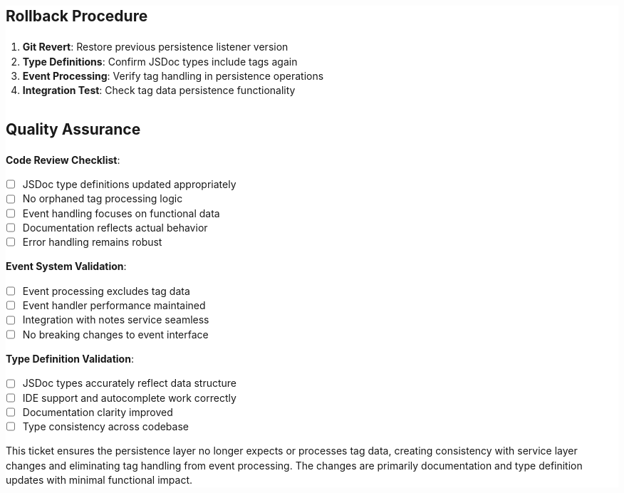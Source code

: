 ## Rollback Procedure

1. **Git Revert**: Restore previous persistence listener version
2. **Type Definitions**: Confirm JSDoc types include tags again
3. **Event Processing**: Verify tag handling in persistence operations
4. **Integration Test**: Check tag data persistence functionality

## Quality Assurance

**Code Review Checklist**:
- [ ] JSDoc type definitions updated appropriately
- [ ] No orphaned tag processing logic
- [ ] Event handling focuses on functional data
- [ ] Documentation reflects actual behavior
- [ ] Error handling remains robust

**Event System Validation**:
- [ ] Event processing excludes tag data
- [ ] Event handler performance maintained
- [ ] Integration with notes service seamless
- [ ] No breaking changes to event interface

**Type Definition Validation**:
- [ ] JSDoc types accurately reflect data structure
- [ ] IDE support and autocomplete work correctly
- [ ] Documentation clarity improved
- [ ] Type consistency across codebase

This ticket ensures the persistence layer no longer expects or processes tag data, creating consistency with service layer changes and eliminating tag handling from event processing. The changes are primarily documentation and type definition updates with minimal functional impact.